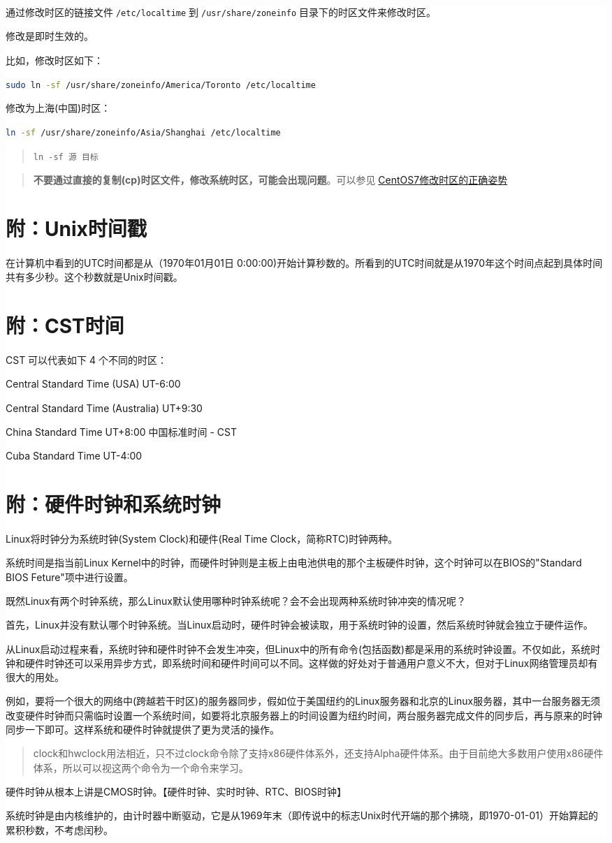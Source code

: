 通过修改时区的链接文件 `/etc/localtime` 到 `/usr/share/zoneinfo` 目录下的时区文件来修改时区。

修改是即时生效的。

比如，修改时区如下：

```sh
sudo ln -sf /usr/share/zoneinfo/America/Toronto /etc/localtime
```

修改为上海(中国)时区：

```sh
ln -sf /usr/share/zoneinfo/Asia/Shanghai /etc/localtime
```

> `ln -sf 源 目标`

> **不要通过直接的复制(cp)时区文件，修改系统时区，可能会出现问题**。可以参见 [CentOS7修改时区的正确姿势](https://blog.csdn.net/yin138/article/details/52765089)

# 附：Unix时间戳

在计算机中看到的UTC时间都是从（1970年01月01日 0:00:00)开始计算秒数的。所看到的UTC时间就是从1970年这个时间点起到具体时间共有多少秒。这个秒数就是Unix时间戳。 

# 附：CST时间

CST 可以代表如下 4 个不同的时区： 
 
 Central Standard Time (USA) UT-6:00 
 
 Central Standard Time (Australia) UT+9:30 
 
 China Standard Time UT+8:00    中国标准时间 - CST
 
 Cuba Standard Time UT-4:00 

# 附：硬件时钟和系统时钟

Linux将时钟分为系统时钟(System Clock)和硬件(Real Time Clock，简称RTC)时钟两种。

系统时间是指当前Linux Kernel中的时钟，而硬件时钟则是主板上由电池供电的那个主板硬件时钟，这个时钟可以在BIOS的"Standard BIOS Feture"项中进行设置。

既然Linux有两个时钟系统，那么Linux默认使用哪种时钟系统呢？会不会出现两种系统时钟冲突的情况呢？

首先，Linux并没有默认哪个时钟系统。当Linux启动时，硬件时钟会被读取，用于系统时钟的设置，然后系统时钟就会独立于硬件运作。

从Linux启动过程来看，系统时钟和硬件时钟不会发生冲突，但Linux中的所有命令(包括函数)都是采用的系统时钟设置。不仅如此，系统时钟和硬件时钟还可以采用异步方式，即系统时间和硬件时间可以不同。这样做的好处对于普通用户意义不大，但对于Linux网络管理员却有很大的用处。

例如，要将一个很大的网络中(跨越若干时区)的服务器同步，假如位于美国纽约的Linux服务器和北京的Linux服务器，其中一台服务器无须改变硬件时钟而只需临时设置一个系统时间，如要将北京服务器上的时间设置为纽约时间，两台服务器完成文件的同步后，再与原来的时钟同步一下即可。这样系统和硬件时钟就提供了更为灵活的操作。

> clock和hwclock用法相近，只不过clock命令除了支持x86硬件体系外，还支持Alpha硬件体系。由于目前绝大多数用户使用x86硬件体系，所以可以视这两个命令为一个命令来学习。

硬件时钟从根本上讲是CMOS时钟。【硬件时钟、实时时钟、RTC、BIOS时钟】

系统时钟是由内核维护的，由计时器中断驱动，它是从1969年末（即传说中的标志Unix时代开端的那个拂晓，即1970-01-01）开始算起的累积秒数，不考虑闰秒。
